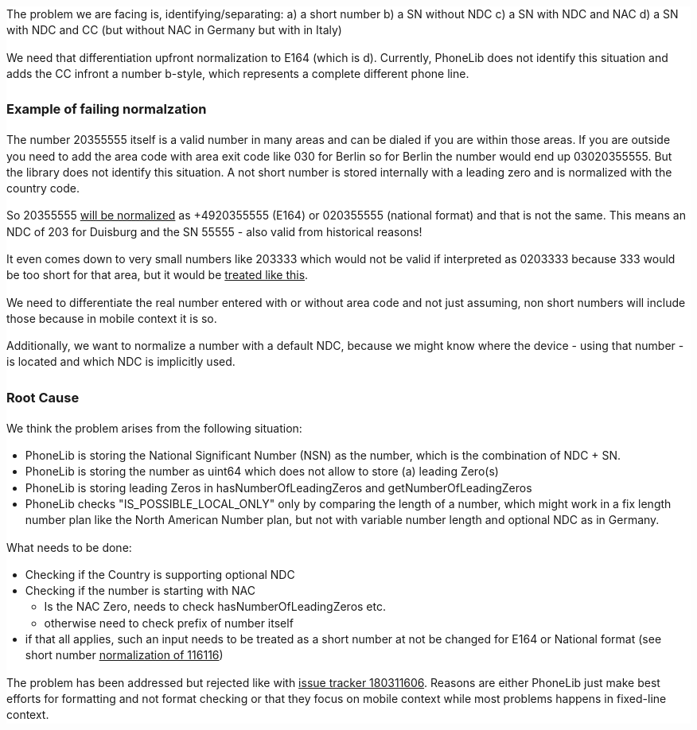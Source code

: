 The problem we are facing is, identifying/separating:
a) a short number
b) a SN without NDC
c) a SN with NDC and NAC
d) a SN with NDC and CC (but without NAC in Germany but with in Italy)

We need that differentiation upfront normalization to E164 (which is d).
Currently, PhoneLib does not identify this situation and adds the CC infront a number b-style, which represents a complete different phone line.

### Example of failing normalzation

The number 20355555 itself is a valid number in many areas and can be dialed if you are within those areas.
If you are outside you need to add the area code with area exit code like 030 for Berlin so for Berlin the number would end up 03020355555. 
But the library does not identify this situation.
A not short number is stored internally with a leading zero and is normalized with the country code.

So 20355555 [will be normalized](https://libphonenumber.appspot.com/phonenumberparser?number=20355555&country=DE) as +4920355555 (E164) or 020355555 (national format) and that is not the same.
This means an NDC of 203 for Duisburg and the SN 55555 - also valid from historical reasons!

It even comes down to very small numbers like 203333 which would not be valid if interpreted as 0203333 because 333 would be too short for that area, but it would be [treated like this](https://libphonenumber.appspot.com/phonenumberparser?number=203333&country=DE).

We need to differentiate the real number entered with or without area code and not just assuming, non short numbers will include those because in mobile context it is so.

Additionally, we want to normalize a number with a default NDC, because we might know where the device - using that number - is located and which NDC is implicitly used.

### Root Cause

We think the problem arises from the following situation:
- PhoneLib is storing the National Significant Number (NSN) as the number, which is the combination of NDC + SN.
- PhoneLib is storing the number as uint64 which does not allow to store (a) leading Zero(s)
- PhoneLib is storing leading Zeros in hasNumberOfLeadingZeros and getNumberOfLeadingZeros
- PhoneLib checks "IS_POSSIBLE_LOCAL_ONLY" only by comparing the length of a number, which might work in a fix length number plan like the North American Number plan, but not with variable number length and optional NDC as in Germany.

What needs to be done:
- Checking if the Country is supporting optional NDC
- Checking if the number is starting with NAC
  - Is the NAC Zero, needs to check hasNumberOfLeadingZeros etc.
  - otherwise need to check prefix of number itself
- if that all applies, such an input needs to be treated as a short number at not be changed for E164 or National format (see short number [normalization of 116116](https://libphonenumber.appspot.com/phonenumberparser?number=116116&country=DE))

The problem has been addressed but rejected like with [issue tracker 180311606](https://issuetracker.google.com/issues/180311606).
Reasons are either PhoneLib just make best efforts for formatting and not format checking or that they focus on mobile context while most problems happens in fixed-line context.
